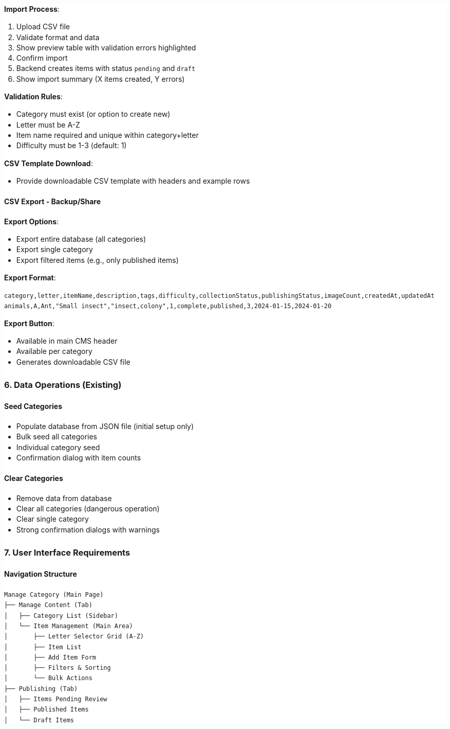 **Import Process**:
1. Upload CSV file
2. Validate format and data
3. Show preview table with validation errors highlighted
4. Confirm import
5. Backend creates items with status `pending` and `draft`
6. Show import summary (X items created, Y errors)

**Validation Rules**:
- Category must exist (or option to create new)
- Letter must be A-Z
- Item name required and unique within category+letter
- Difficulty must be 1-3 (default: 1)

**CSV Template Download**:
- Provide downloadable CSV template with headers and example rows

#### CSV Export - Backup/Share
**Export Options**:
- Export entire database (all categories)
- Export single category
- Export filtered items (e.g., only published items)

**Export Format**:
```csv
category,letter,itemName,description,tags,difficulty,collectionStatus,publishingStatus,imageCount,createdAt,updatedAt
animals,A,Ant,"Small insect","insect,colony",1,complete,published,3,2024-01-15,2024-01-20
```

**Export Button**:
- Available in main CMS header
- Available per category
- Generates downloadable CSV file

### 6. Data Operations (Existing)

#### Seed Categories
- Populate database from JSON file (initial setup only)
- Bulk seed all categories
- Individual category seed
- Confirmation dialog with item counts

#### Clear Categories
- Remove data from database
- Clear all categories (dangerous operation)
- Clear single category
- Strong confirmation dialogs with warnings

### 7. User Interface Requirements

#### Navigation Structure
```
Manage Category (Main Page)
├── Manage Content (Tab)
│   ├── Category List (Sidebar)
│   └── Item Management (Main Area)
│       ├── Letter Selector Grid (A-Z)
│       ├── Item List
│       ├── Add Item Form
│       ├── Filters & Sorting
│       └── Bulk Actions
├── Publishing (Tab)
│   ├── Items Pending Review
│   ├── Published Items
│   └── Draft Items
```